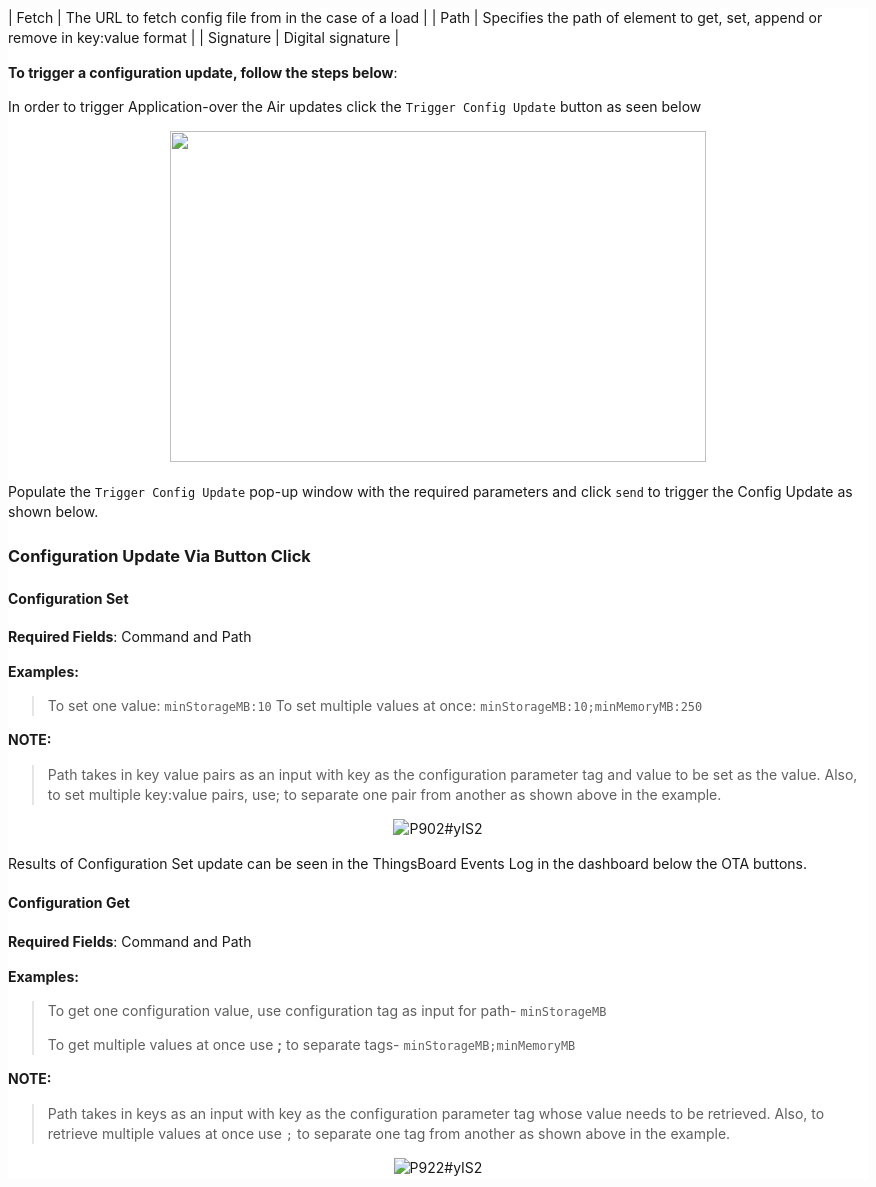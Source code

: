 | Fetch           | The URL to fetch config file from in the case of a load                                                                                                                                                                                                                                                                                                                                               |
| Path            | Specifies the path of element to get, set, append or remove in key:value format                                                                                                                                                                                                                                                                                                                       |
| Signature       | Digital signature                                                                                                                                                                                                                                                                                                                                                                                     |


**To trigger a configuration update, follow the steps below**:

In order to trigger Application-over the Air updates click the `Trigger
Config Update` button as seen below
<p align="center">
<img src="media/In-Band Manageability User Guide - ThingsBoard/media/image40.png" style="width:5.58333in;height:3.45in" />
</p>

Populate the `Trigger Config Update` pop-up window with the required
parameters and click `send` to trigger the Config Update as shown below.

### Configuration Update Via Button Click 

#### Configuration Set 

**Required Fields**: Command and Path

**Examples:**
> To set one value: `minStorageMB:10`
> To set multiple values at once: `minStorageMB:10;minMemoryMB:250`

**NOTE:** 
> Path takes in key value pairs as an input with key as the
> configuration parameter tag and value to be set as the value. Also, to
> set multiple key:value pairs, use; to separate one pair from another
> as shown above in the example.
<p align="center">
<img src="media/In-Band Manageability User Guide - ThingsBoard/media/image41.PNG" alt="P902#yIS2" style="width:3.75833in;height:4.58333in" />
</p>

Results of Configuration Set update can be seen in the ThingsBoard
Events Log in the dashboard below the OTA buttons.

#### Configuration Get 

**Required Fields**: Command and Path

**Examples:**

> To get one configuration value, use configuration tag as input for path- `minStorageMB`
>
> To get multiple values at once use **;** to separate tags- `minStorageMB;minMemoryMB`

**NOTE:** 
> Path takes in keys as an input with key as the configuration
> parameter tag whose value needs to be retrieved. Also, to retrieve
> multiple values at once use `;` to separate one tag from another as
> shown above in the example.
<p align="center">
<img src="media/In-Band Manageability User Guide - ThingsBoard/media/image42.PNG" alt="P922#yIS2" style="width:2.7916in;height:3.41739in" />
</p>
